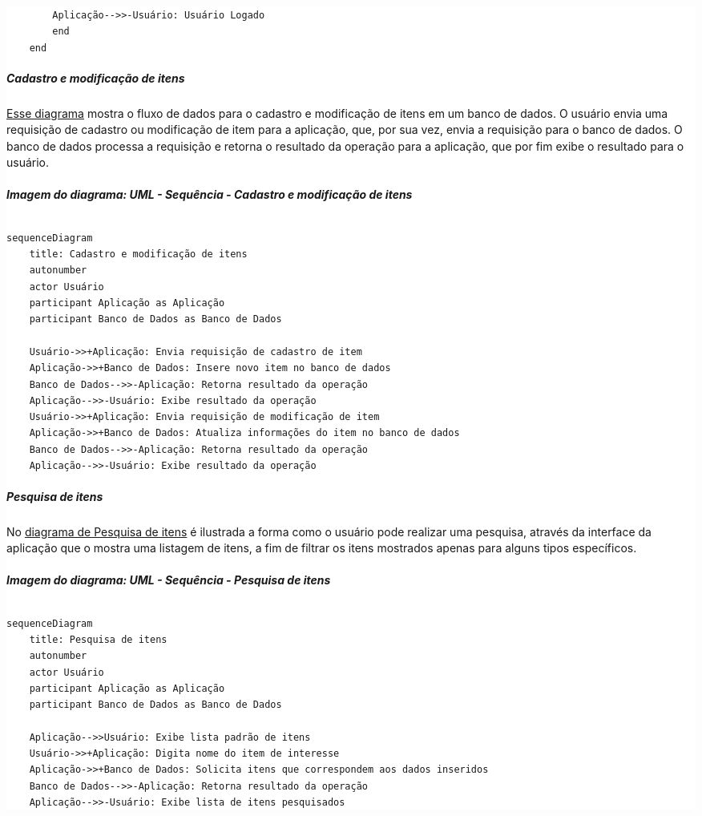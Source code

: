 ```mermaid
        Aplicação-->>-Usuário: Usuário Logado
        end
    end
```

##### Cadastro e modificação de itens

[Esse diagrama][ImgUMLComportamentoSequencia2] mostra o fluxo de dados para o cadastro e modificação de itens em um banco de dados. O usuário envia uma requisição de cadastro ou modificação de item para a aplicação, que, por sua vez, envia a requisição para o banco de dados. O banco de dados processa a requisição e retorna o resultado da operação para a aplicação, que por fim exibe o resultado para o usuário.

###### **Imagem do diagrama: UML - Sequência - Cadastro e modificação de itens**

```mermaid
sequenceDiagram
    title: Cadastro e modificação de itens
    autonumber
    actor Usuário
    participant Aplicação as Aplicação
    participant Banco de Dados as Banco de Dados
    
    Usuário->>+Aplicação: Envia requisição de cadastro de item
    Aplicação->>+Banco de Dados: Insere novo item no banco de dados
    Banco de Dados-->>-Aplicação: Retorna resultado da operação
    Aplicação-->>-Usuário: Exibe resultado da operação
    Usuário->>+Aplicação: Envia requisição de modificação de item
    Aplicação->>+Banco de Dados: Atualiza informações do item no banco de dados
    Banco de Dados-->>-Aplicação: Retorna resultado da operação
    Aplicação-->>-Usuário: Exibe resultado da operação
```

##### Pesquisa de itens

No [diagrama de Pesquisa de itens][ImgUMLComportamentoSequencia3] é ilustrada a forma como o usuário pode realizar uma pesquisa, através da interface da aplicação que o mostra uma listagem de itens, a fim de filtrar os itens mostrados apenas para alguns tipos específicos.

###### **Imagem do diagrama: UML - Sequência - Pesquisa de itens**

```mermaid
sequenceDiagram
    title: Pesquisa de itens
    autonumber
    actor Usuário
    participant Aplicação as Aplicação
    participant Banco de Dados as Banco de Dados
    
    Aplicação-->>Usuário: Exibe lista padrão de itens
    Usuário->>+Aplicação: Digita nome do item de interesse
    Aplicação->>+Banco de Dados: Solicita itens que correspondem aos dados inseridos
    Banco de Dados-->>-Aplicação: Retorna resultado da operação
    Aplicação-->>-Usuário: Exibe lista de itens pesquisados
```


[LinkDFD]: https://www.lucidchart.com/pages/pt/o-que-e-um-diagrama-de-fluxo-de-dados
[LinkMermaidClass]: https://mermaid-js.github.io/mermaid/syntax/classDiagram.html
[LinkMermaidState]: https://mermaid-js.github.io/mermaid/syntax/stateDiagram.html
[LinkMermaidER]: https://mermaid-js.github.io/mermaid/syntax/entityRelationshipDiagram.html
[AulaSobreDFD]: https://docplayer.com.br/35646273-Dfd-diagrama-de-fluxo-de-dados-explosao-das-bolhas-do-dfd-de-nivel-0-aula-08.html
[DiagDFDContexto]: https://github.com
[ImgDFDContexto]: https://github.com
[DiagDFDNivel0]: https://github.com
[ImgDFDNivel0]: https://github.com
[ImgDFDNivel1.1]: https://github.com
[ImgDFDNivel1.2]: https://github.com
[ImgERConceitual]: https://github.com
[ImgERLogico]: https://github.com
[ImgERFisico]: https://github.com
[ImgUMLBehavUseCaseGeral]: https://github.com/
[ImgUMLBehavUseCaseEspecificoConta]: https://github.com/
[ImgUMLBehavUseCaseEspecificoItem]: https://github.com/
[ImgUMLBehavUseCaseEspecificoConfigurações]: https://github.com/
[ImgUMLBehavUseCaseEspecificoLogin]: https://github.com/
[LinkCRUD]: https://developer.mozilla.org/pt-BR/docs/Glossary/CRUD
[LinkMermaidSequence]: https://mermaid-js.github.io/mermaid/syntax/sequenceDiagram.html
[ImgUMLComportamentoSequencia1]: https://github.com/
[ImgUMLComportamentoSequencia2]: https://github.com/
[ImgUMLComportamentoSequencia3]: https://github.com/
[ImgUMLComportamentoAtividade1]: https://github.com/
[ImgUMLComportamentoAtividade2]: https://github.com/
[ImgUMLComportamentoAtividade3]: https://github.com/